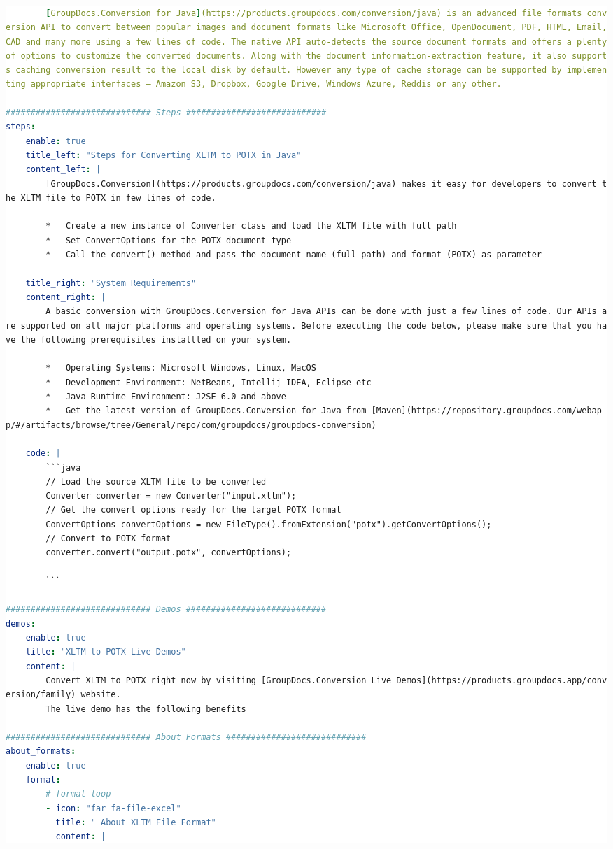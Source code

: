 ```yaml
        [GroupDocs.Conversion for Java](https://products.groupdocs.com/conversion/java) is an advanced file formats conversion API to convert between popular images and document formats like Microsoft Office, OpenDocument, PDF, HTML, Email, CAD and many more using a few lines of code. The native API auto-detects the source document formats and offers a plenty of options to customize the converted documents. Along with the document information-extraction feature, it also supports caching conversion result to the local disk by default. However any type of cache storage can be supported by implementing appropriate interfaces – Amazon S3, Dropbox, Google Drive, Windows Azure, Reddis or any other.

############################# Steps ############################
steps:
    enable: true
    title_left: "Steps for Converting XLTM to POTX in Java"
    content_left: |
        [GroupDocs.Conversion](https://products.groupdocs.com/conversion/java) makes it easy for developers to convert the XLTM file to POTX in few lines of code.

        *   Create a new instance of Converter class and load the XLTM file with full path
        *   Set ConvertOptions for the POTX document type
        *   Call the convert() method and pass the document name (full path) and format (POTX) as parameter
        
    title_right: "System Requirements"
    content_right: |
        A basic conversion with GroupDocs.Conversion for Java APIs can be done with just a few lines of code. Our APIs are supported on all major platforms and operating systems. Before executing the code below, please make sure that you have the following prerequisites installled on your system.

        *   Operating Systems: Microsoft Windows, Linux, MacOS
        *   Development Environment: NetBeans, Intellij IDEA, Eclipse etc
        *   Java Runtime Environment: J2SE 6.0 and above
        *   Get the latest version of GroupDocs.Conversion for Java from [Maven](https://repository.groupdocs.com/webapp/#/artifacts/browse/tree/General/repo/com/groupdocs/groupdocs-conversion)
        
    code: |
        ```java
        // Load the source XLTM file to be converted
        Converter converter = new Converter("input.xltm");
        // Get the convert options ready for the target POTX format
        ConvertOptions convertOptions = new FileType().fromExtension("potx").getConvertOptions();
        // Convert to POTX format
        converter.convert("output.potx", convertOptions);
        
        ```
        
############################# Demos ############################
demos:
    enable: true
    title: "XLTM to POTX Live Demos"
    content: |
        Convert XLTM to POTX right now by visiting [GroupDocs.Conversion Live Demos](https://products.groupdocs.app/conversion/family) website.  
        The live demo has the following benefits
        
############################# About Formats ############################
about_formats:
    enable: true
    format:
        # format loop
        - icon: "far fa-file-excel"
          title: " About XLTM File Format"
          content: |
```